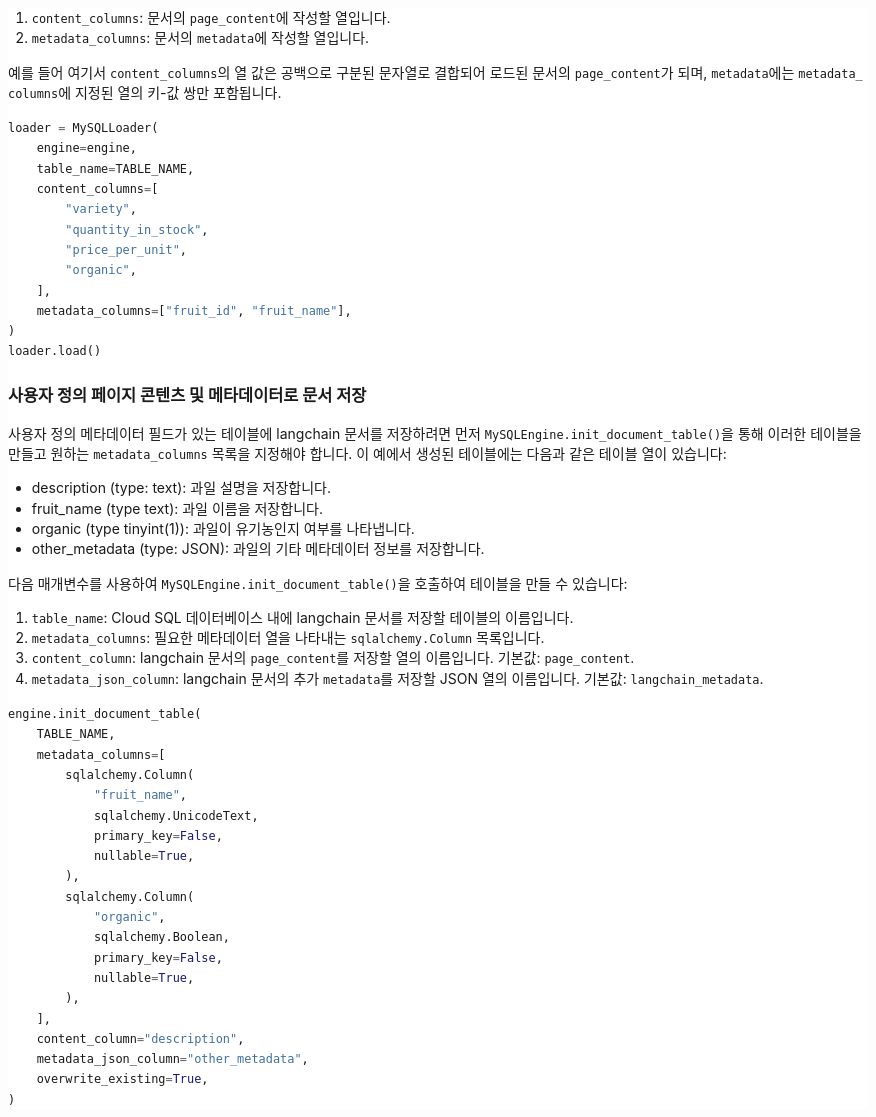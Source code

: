 1. `content_columns`: 문서의 `page_content`에 작성할 열입니다.
2. `metadata_columns`: 문서의 `metadata`에 작성할 열입니다.

예를 들어 여기서 `content_columns`의 열 값은 공백으로 구분된 문자열로 결합되어 로드된 문서의 `page_content`가 되며, `metadata`에는 `metadata_columns`에 지정된 열의 키-값 쌍만 포함됩니다.

```python
loader = MySQLLoader(
    engine=engine,
    table_name=TABLE_NAME,
    content_columns=[
        "variety",
        "quantity_in_stock",
        "price_per_unit",
        "organic",
    ],
    metadata_columns=["fruit_id", "fruit_name"],
)
loader.load()
```

### 사용자 정의 페이지 콘텐츠 및 메타데이터로 문서 저장

사용자 정의 메타데이터 필드가 있는 테이블에 langchain 문서를 저장하려면 먼저 `MySQLEngine.init_document_table()`을 통해 이러한 테이블을 만들고 원하는 `metadata_columns` 목록을 지정해야 합니다. 이 예에서 생성된 테이블에는 다음과 같은 테이블 열이 있습니다:

- description (type: text): 과일 설명을 저장합니다.
- fruit_name (type text): 과일 이름을 저장합니다.
- organic (type tinyint(1)): 과일이 유기농인지 여부를 나타냅니다.
- other_metadata (type: JSON): 과일의 기타 메타데이터 정보를 저장합니다.

다음 매개변수를 사용하여 `MySQLEngine.init_document_table()`을 호출하여 테이블을 만들 수 있습니다:

1. `table_name`: Cloud SQL 데이터베이스 내에 langchain 문서를 저장할 테이블의 이름입니다.
2. `metadata_columns`: 필요한 메타데이터 열을 나타내는 `sqlalchemy.Column` 목록입니다.
3. `content_column`: langchain 문서의 `page_content`를 저장할 열의 이름입니다. 기본값: `page_content`.
4. `metadata_json_column`: langchain 문서의 추가 `metadata`를 저장할 JSON 열의 이름입니다. 기본값: `langchain_metadata`.

```python
engine.init_document_table(
    TABLE_NAME,
    metadata_columns=[
        sqlalchemy.Column(
            "fruit_name",
            sqlalchemy.UnicodeText,
            primary_key=False,
            nullable=True,
        ),
        sqlalchemy.Column(
            "organic",
            sqlalchemy.Boolean,
            primary_key=False,
            nullable=True,
        ),
    ],
    content_column="description",
    metadata_json_column="other_metadata",
    overwrite_existing=True,
)
```
